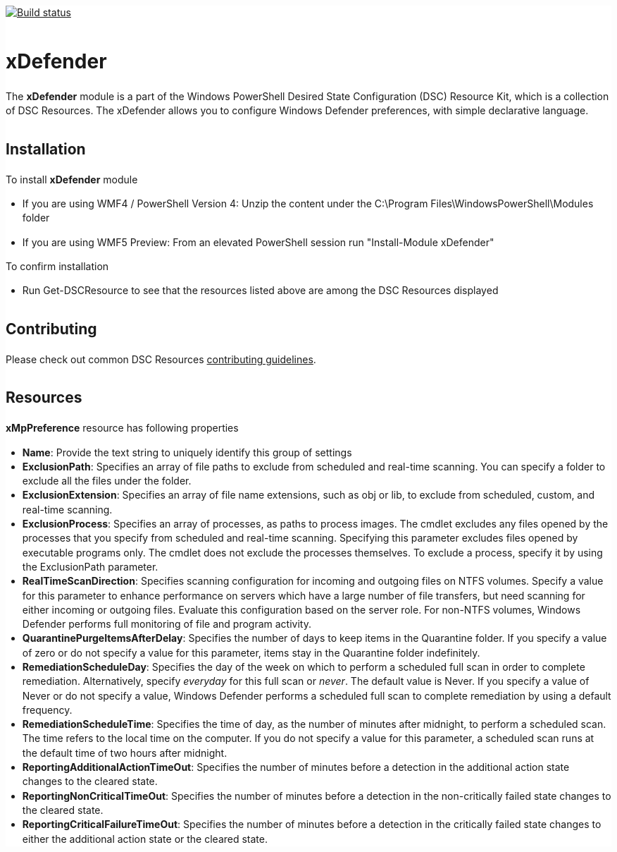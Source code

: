 [![Build status](https://ci.appveyor.com/api/projects/status/7vombkhs1bn1c4br/branch/master?svg=true)](https://ci.appveyor.com/project/PowerShell/xdefender/branch/master)

# xDefender

The **xDefender** module is a part of the Windows PowerShell Desired State Configuration (DSC) Resource Kit, which is a collection of DSC Resources. The xDefender allows you to configure Windows Defender preferences, with simple declarative language.

Installation
------------

To install **xDefender** module

-   If you are using WMF4 / PowerShell Version 4: Unzip the content under the C:\Program Files\WindowsPowerShell\Modules folder

-   If you are using WMF5 Preview: From an elevated PowerShell session run "Install-Module xDefender"

To confirm installation

-   Run Get-DSCResource to see that the resources listed above are among the DSC Resources displayed

## Contributing
Please check out common DSC Resources [contributing guidelines](https://github.com/PowerShell/DscResource.Kit/blob/master/CONTRIBUTING.md).

Resources
-------

**xMpPreference** resource has following properties

- **Name**: Provide the text string to uniquely identify this group of settings
- **ExclusionPath**: Specifies an array of file paths to exclude from scheduled and real-time scanning. You can specify a folder to exclude all the files under the folder.
- **ExclusionExtension**: Specifies an array of file name extensions, such as obj or lib, to exclude from scheduled, custom, and real-time scanning.
- **ExclusionProcess**: Specifies an array of processes, as paths to process images. The cmdlet excludes any files opened by the processes that you specify from scheduled and real-time scanning. Specifying this parameter excludes files opened by executable programs only. The cmdlet does not exclude the processes themselves. To exclude a process, specify it by using the ExclusionPath parameter.
- **RealTimeScanDirection**: Specifies scanning configuration for incoming and outgoing files on NTFS volumes. Specify a value for this parameter to enhance performance on servers which have a large number of file transfers, but need scanning for either incoming or outgoing files. Evaluate this configuration based on the server role. For non-NTFS volumes, Windows Defender performs full monitoring of file and program activity.
- **QuarantinePurgeItemsAfterDelay**: Specifies the number of days to keep items in the Quarantine folder. If you specify a value of zero or do not specify a value for this parameter, items stay in the Quarantine folder indefinitely.
- **RemediationScheduleDay**: Specifies the day of the week on which to perform a scheduled full scan in order to complete remediation. Alternatively, specify *everyday* for this full scan or *never*. The default value is Never. If you specify a value of Never or do not specify a value, Windows Defender performs a scheduled full scan to complete remediation by using a default frequency.
- **RemediationScheduleTime**: Specifies the time of day, as the number of minutes after midnight, to perform a scheduled scan. The time refers to the local time on the computer. If you do not specify a value for this parameter, a scheduled scan runs at the default time of two hours after midnight.
- **ReportingAdditionalActionTimeOut**: Specifies the number of minutes before a detection in the additional action state changes to the cleared state.
- **ReportingNonCriticalTimeOut**: Specifies the number of minutes before a detection in the non-critically failed state changes to the cleared state.
- **ReportingCriticalFailureTimeOut**: Specifies the number of minutes before a detection in the critically failed state changes to either the additional action state or the cleared state.